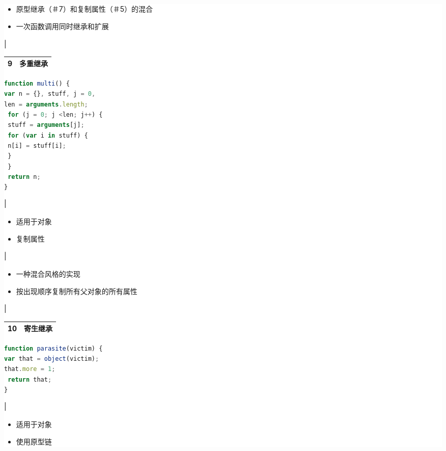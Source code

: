 +   原型继承（＃7）和复制属性（＃5）的混合

+   一次函数调用同时继承和扩展

|

| 9 | 多重继承 |
| --- | --- |

```js
function multi() {   
var n = {}, stuff, j = 0,   
len = arguments.length;   
 for (j = 0; j <len; j++) {   
 stuff = arguments[j];   
 for (var i in stuff) {   
 n[i] = stuff[i];   
 }   
 }   
 return n;   
}    

```

|

+   适用于对象

+   复制属性

|

+   一种混合风格的实现

+   按出现顺序复制所有父对象的所有属性

|

| 10 | 寄生继承 |
| --- | --- |

```js
function parasite(victim) {   
var that = object(victim);   
that.more = 1;   
 return that;   
}   

```

|

+   适用于对象

+   使用原型链
